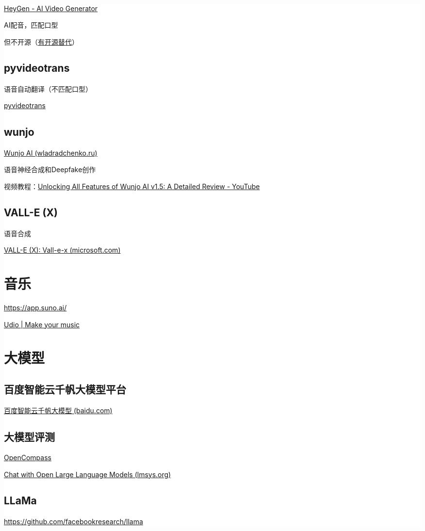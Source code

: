 [HeyGen - AI Video Generator](https://www.heygen.com/)

AI配音，匹配口型

但不开源（[有开源替代](https://www.bilibili.com/video/BV1CN41137fL/?spm_id_from=333.999.0.0&vd_source=2fd7a12ad944b39c2263c1c7342c4723)）

## pyvideotrans

语音自动翻译（不匹配口型）

[pyvideotrans](https://github.com/jianchang512/pyvideotrans)

## wunjo

[Wunjo AI (wladradchenko.ru)](https://wladradchenko.ru/wunjo)

语音神经合成和Deepfake创作

视频教程：[Unlocking All Features of Wunjo AI v1.5: A Detailed Review - YouTube](https://www.youtube.com/watch?v=4EfozPBMwXI)

## VALL-E (X)

语音合成

[VALL-E (X): Vall-e-x (microsoft.com)](https://www.microsoft.com/en-us/research/project/vall-e-x/vall-e-x/)

# 音乐

https://app.suno.ai/

[Udio | Make your music](https://www.udio.com/?utm_source=ai-bot.cn)

# 大模型

## 百度智能云千帆大模型平台

[百度智能云千帆大模型 (baidu.com)](https://cloud.baidu.com/product/wenxinworkshop?track=developer_qianfan_wenzhang)

## 大模型评测

[OpenCompass](https://opencompass.org.cn/)

[Chat with Open Large Language Models (lmsys.org)](https://chat.lmsys.org/?leaderboard)

## LLaMa

https://github.com/facebookresearch/llama
